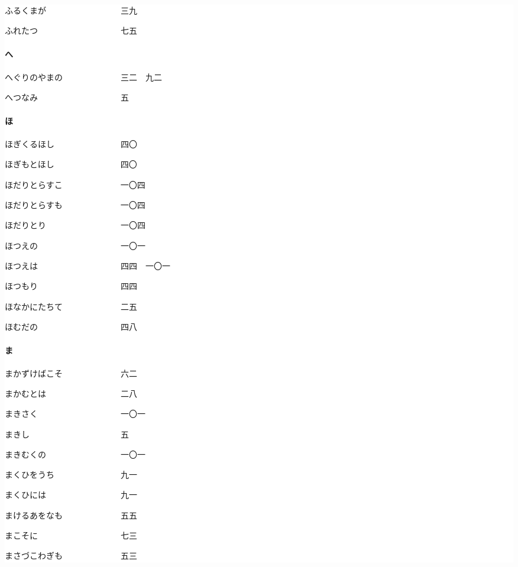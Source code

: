 ふるくまが　　　　　　　　　三九

ふれたつ　　　　　　　　　　七五



#### へ




へぐりのやまの　　　　　　　三二　九二

へつなみ　　　　　　　　　　五



#### ほ




ほぎくるほし　　　　　　　　四〇

ほぎもとほし　　　　　　　　四〇

ほだりとらすこ　　　　　　　一〇四

ほだりとらすも　　　　　　　一〇四

ほだりとり　　　　　　　　　一〇四

ほつえの　　　　　　　　　　一〇一

ほつえは　　　　　　　　　　四四　一〇一

ほつもり　　　　　　　　　　四四

ほなかにたちて　　　　　　　二五

ほむだの　　　　　　　　　　四八



#### ま




まかずけばこそ　　　　　　　六二

まかむとは　　　　　　　　　二八

まきさく　　　　　　　　　　一〇一

まきし　　　　　　　　　　　五

まきむくの　　　　　　　　　一〇一

まくひをうち　　　　　　　　九一

まくひには　　　　　　　　　九一

まけるあをなも　　　　　　　五五

まこそに　　　　　　　　　　七三

まさづこわぎも　　　　　　　五三
